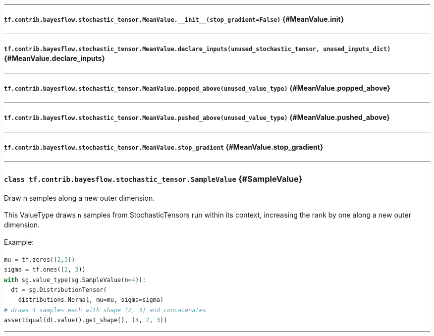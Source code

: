 - - -

#### `tf.contrib.bayesflow.stochastic_tensor.MeanValue.__init__(stop_gradient=False)` {#MeanValue.__init__}




- - -

#### `tf.contrib.bayesflow.stochastic_tensor.MeanValue.declare_inputs(unused_stochastic_tensor, unused_inputs_dict)` {#MeanValue.declare_inputs}




- - -

#### `tf.contrib.bayesflow.stochastic_tensor.MeanValue.popped_above(unused_value_type)` {#MeanValue.popped_above}




- - -

#### `tf.contrib.bayesflow.stochastic_tensor.MeanValue.pushed_above(unused_value_type)` {#MeanValue.pushed_above}




- - -

#### `tf.contrib.bayesflow.stochastic_tensor.MeanValue.stop_gradient` {#MeanValue.stop_gradient}





- - -

### `class tf.contrib.bayesflow.stochastic_tensor.SampleValue` {#SampleValue}

Draw n samples along a new outer dimension.

This ValueType draws `n` samples from StochasticTensors run within its
context, increasing the rank by one along a new outer dimension.

Example:

```python
mu = tf.zeros((2,3))
sigma = tf.ones((2, 3))
with sg.value_type(sg.SampleValue(n=4)):
  dt = sg.DistributionTensor(
    distributions.Normal, mu=mu, sigma=sigma)
# draws 4 samples each with shape (2, 3) and concatenates
assertEqual(dt.value().get_shape(), (4, 2, 3))
```
- - -
